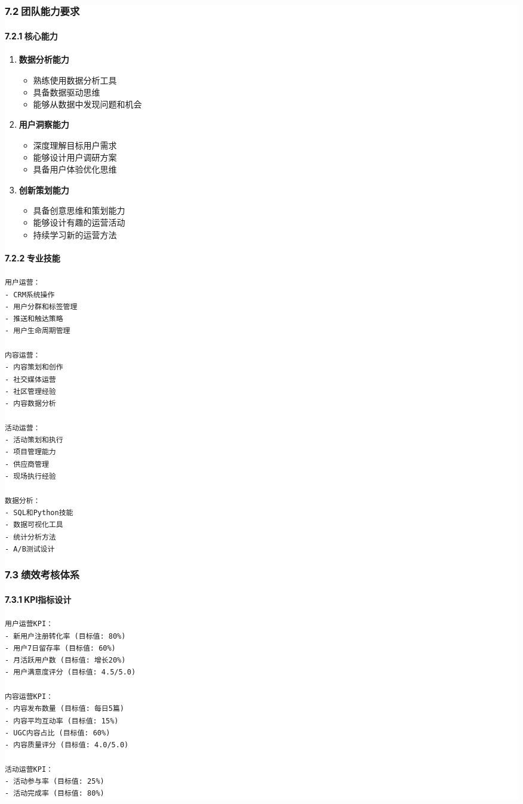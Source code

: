 ### 7.2 团队能力要求

#### 7.2.1 核心能力
1. **数据分析能力**
   - 熟练使用数据分析工具
   - 具备数据驱动思维
   - 能够从数据中发现问题和机会

2. **用户洞察能力**
   - 深度理解目标用户需求
   - 能够设计用户调研方案
   - 具备用户体验优化思维

3. **创新策划能力**
   - 具备创意思维和策划能力
   - 能够设计有趣的运营活动
   - 持续学习新的运营方法

#### 7.2.2 专业技能
```
用户运营：
- CRM系统操作
- 用户分群和标签管理
- 推送和触达策略
- 用户生命周期管理

内容运营：
- 内容策划和创作
- 社交媒体运营
- 社区管理经验
- 内容数据分析

活动运营：
- 活动策划和执行
- 项目管理能力
- 供应商管理
- 现场执行经验

数据分析：
- SQL和Python技能
- 数据可视化工具
- 统计分析方法
- A/B测试设计
```

### 7.3 绩效考核体系

#### 7.3.1 KPI指标设计
```
用户运营KPI：
- 新用户注册转化率 (目标值: 80%)
- 用户7日留存率 (目标值: 60%)
- 月活跃用户数 (目标值: 增长20%)
- 用户满意度评分 (目标值: 4.5/5.0)

内容运营KPI：
- 内容发布数量 (目标值: 每日5篇)
- 内容平均互动率 (目标值: 15%)
- UGC内容占比 (目标值: 60%)
- 内容质量评分 (目标值: 4.0/5.0)

活动运营KPI：
- 活动参与率 (目标值: 25%)
- 活动完成率 (目标值: 80%)
```
